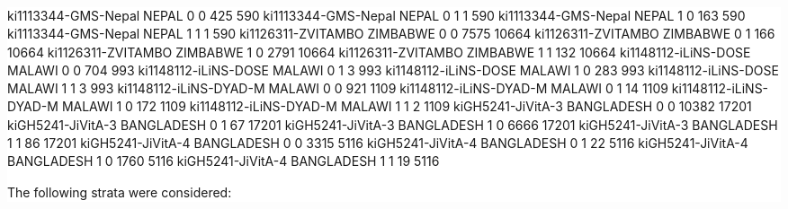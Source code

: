 ki1113344-GMS-Nepal         NEPAL                          0                       0      425     590
ki1113344-GMS-Nepal         NEPAL                          0                       1        1     590
ki1113344-GMS-Nepal         NEPAL                          1                       0      163     590
ki1113344-GMS-Nepal         NEPAL                          1                       1        1     590
ki1126311-ZVITAMBO          ZIMBABWE                       0                       0     7575   10664
ki1126311-ZVITAMBO          ZIMBABWE                       0                       1      166   10664
ki1126311-ZVITAMBO          ZIMBABWE                       1                       0     2791   10664
ki1126311-ZVITAMBO          ZIMBABWE                       1                       1      132   10664
ki1148112-iLiNS-DOSE        MALAWI                         0                       0      704     993
ki1148112-iLiNS-DOSE        MALAWI                         0                       1        3     993
ki1148112-iLiNS-DOSE        MALAWI                         1                       0      283     993
ki1148112-iLiNS-DOSE        MALAWI                         1                       1        3     993
ki1148112-iLiNS-DYAD-M      MALAWI                         0                       0      921    1109
ki1148112-iLiNS-DYAD-M      MALAWI                         0                       1       14    1109
ki1148112-iLiNS-DYAD-M      MALAWI                         1                       0      172    1109
ki1148112-iLiNS-DYAD-M      MALAWI                         1                       1        2    1109
kiGH5241-JiVitA-3           BANGLADESH                     0                       0    10382   17201
kiGH5241-JiVitA-3           BANGLADESH                     0                       1       67   17201
kiGH5241-JiVitA-3           BANGLADESH                     1                       0     6666   17201
kiGH5241-JiVitA-3           BANGLADESH                     1                       1       86   17201
kiGH5241-JiVitA-4           BANGLADESH                     0                       0     3315    5116
kiGH5241-JiVitA-4           BANGLADESH                     0                       1       22    5116
kiGH5241-JiVitA-4           BANGLADESH                     1                       0     1760    5116
kiGH5241-JiVitA-4           BANGLADESH                     1                       1       19    5116


The following strata were considered:
